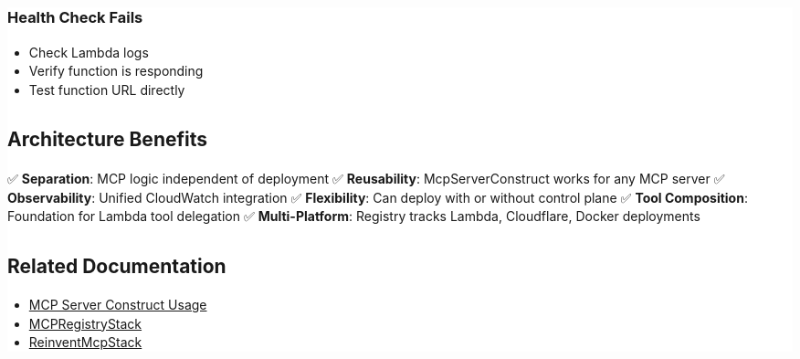 ### Health Check Fails
- Check Lambda logs
- Verify function is responding
- Test function URL directly

## Architecture Benefits

✅ **Separation**: MCP logic independent of deployment
✅ **Reusability**: McpServerConstruct works for any MCP server
✅ **Observability**: Unified CloudWatch integration
✅ **Flexibility**: Can deploy with or without control plane
✅ **Tool Composition**: Foundation for Lambda tool delegation
✅ **Multi-Platform**: Registry tracks Lambda, Cloudflare, Docker deployments

## Related Documentation

- [MCP Server Construct Usage](./stacks/shared/MCP_SERVER_CONSTRUCT_USAGE.md)
- [MCPRegistryStack](./stacks/shared/mcp_registry_stack.py)
- [ReinventMcpStack](./stacks/mcp/reinvent_mcp_stack.py)
